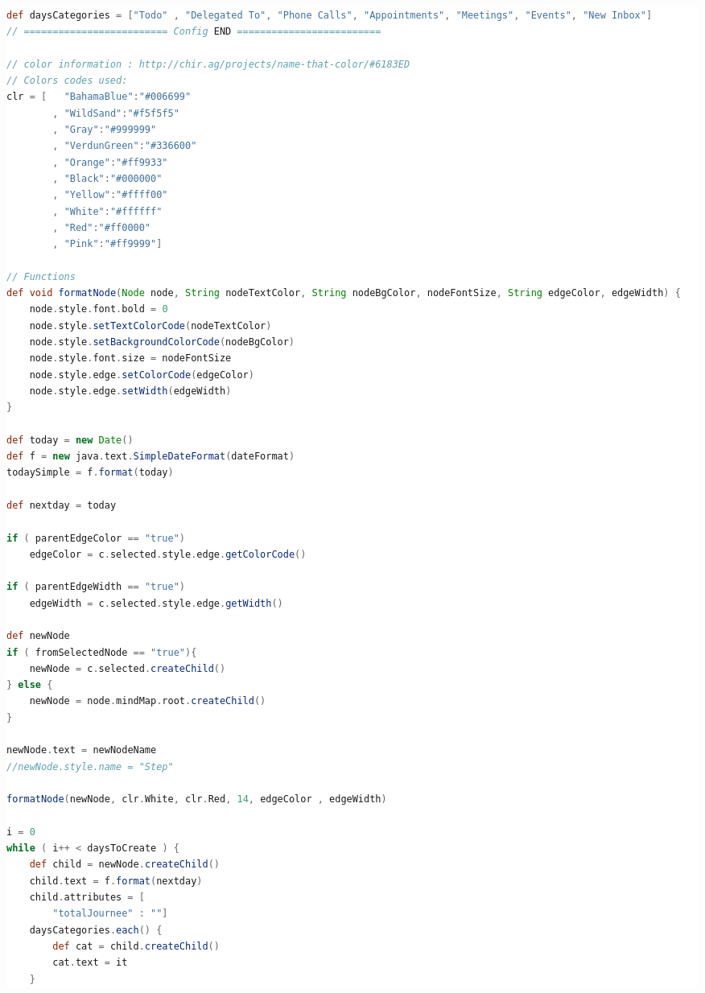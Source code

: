 ```groovy
def daysCategories = ["Todo" , "Delegated To", "Phone Calls", "Appointments", "Meetings", "Events", "New Inbox"]
// ========================= Config END =========================

// color information : http://chir.ag/projects/name-that-color/#6183ED
// Colors codes used:
clr = [   "BahamaBlue":"#006699"
        , "WildSand":"#f5f5f5"
        , "Gray":"#999999"
        , "VerdunGreen":"#336600"
        , "Orange":"#ff9933"
		, "Black":"#000000"
		, "Yellow":"#ffff00"
		, "White":"#ffffff"
		, "Red":"#ff0000"		
        , "Pink":"#ff9999"]

// Functions
def void formatNode(Node node, String nodeTextColor, String nodeBgColor, nodeFontSize, String edgeColor, edgeWidth) {
    node.style.font.bold = 0
    node.style.setTextColorCode(nodeTextColor)
    node.style.setBackgroundColorCode(nodeBgColor)
    node.style.font.size = nodeFontSize
    node.style.edge.setColorCode(edgeColor)
    node.style.edge.setWidth(edgeWidth)
}

def today = new Date()
def f = new java.text.SimpleDateFormat(dateFormat)
todaySimple = f.format(today)

def nextday = today

if ( parentEdgeColor == "true")
	edgeColor = c.selected.style.edge.getColorCode()
	
if ( parentEdgeWidth == "true")
	edgeWidth = c.selected.style.edge.getWidth()

def newNode	
if ( fromSelectedNode == "true"){
	newNode = c.selected.createChild()
} else {
	newNode = node.mindMap.root.createChild()
}

newNode.text = newNodeName
//newNode.style.name = "Step"

formatNode(newNode, clr.White, clr.Red, 14, edgeColor , edgeWidth)

i = 0
while ( i++ < daysToCreate ) {
	def child = newNode.createChild()
	child.text = f.format(nextday)
	child.attributes = [
		"totalJournee" : ""]
	daysCategories.each() { 
		def cat = child.createChild()
		cat.text = it
	}

```
